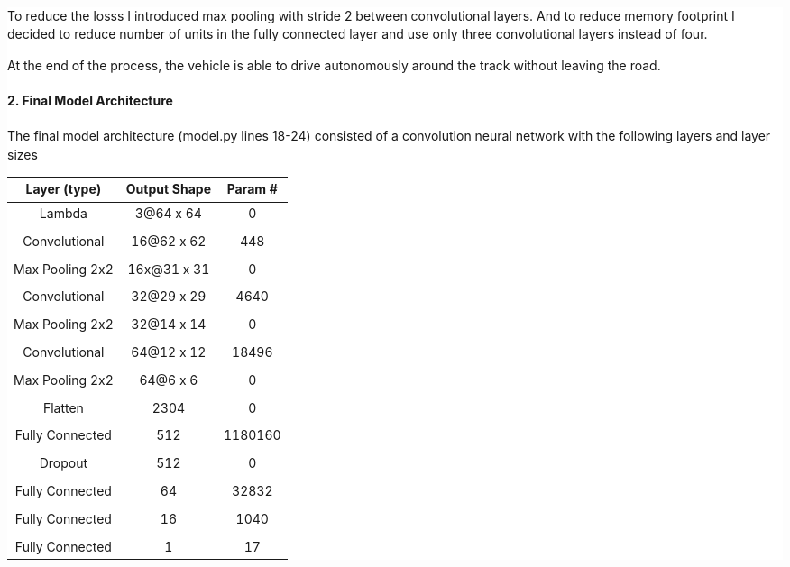 To reduce the losss I introduced max pooling with stride 2 between convolutional layers. And to reduce memory footprint I decided to reduce number of units in the fully connected layer and use only three convolutional layers instead of four. 

At the end of the process, the vehicle is able to drive autonomously around the track without leaving the road.

#### 2. Final Model Architecture

The final model architecture (model.py lines 18-24) consisted of a convolution neural network with the following layers and layer sizes 


| Layer (type)         |        Output Shape       |        Param #  |
|:--------------------:|:-------------------------:|:---------------:|
| Lambda               |        3@64 x 64          |       0         |
|                      |                           |                 |
| Convolutional        |      16@62 x 62           |       448       |
|                      |                           |                 |
| Max Pooling 2x2      |       16x@31 x 31         |        0        |
|                      |                           |                 |
| Convolutional        |      32@29 x 29           |       4640      |
|                      |                           |                 |
| Max Pooling 2x2      |      32@14 x 14           |       0         |
|                      |                           |                 |
| Convolutional        |      64@12 x 12           |       18496     |
|                      |                           |                 |
|Max Pooling 2x2       |       64@6 x 6            |       0         |
|                      |                           |                 |
|Flatten               |      2304                 |       0         |
|                      |                           |                 |
|Fully Connected       |       512                 |       1180160   |
|                      |                           |                 |
|Dropout               |       512                 |       0         |
|                      |                           |                 |
|Fully Connected       |       64                  |       32832     |
|                      |                           |                 |
|Fully Connected       |       16                  |       1040      |
|                      |                           |                 |
|Fully Connected       |       1                   |       17        |
